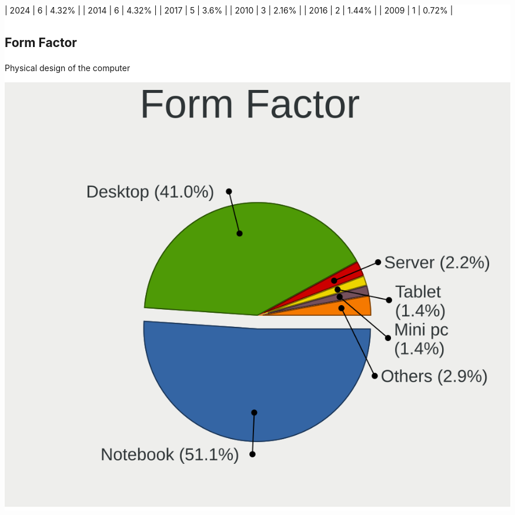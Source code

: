 | 2024 | 6         | 4.32%   |
| 2014 | 6         | 4.32%   |
| 2017 | 5         | 3.6%    |
| 2010 | 3         | 2.16%   |
| 2016 | 2         | 1.44%   |
| 2009 | 1         | 0.72%   |

Form Factor
-----------

Physical design of the computer

![Form Factor](./All/images/pie_chart/node_formfactor.svg)
